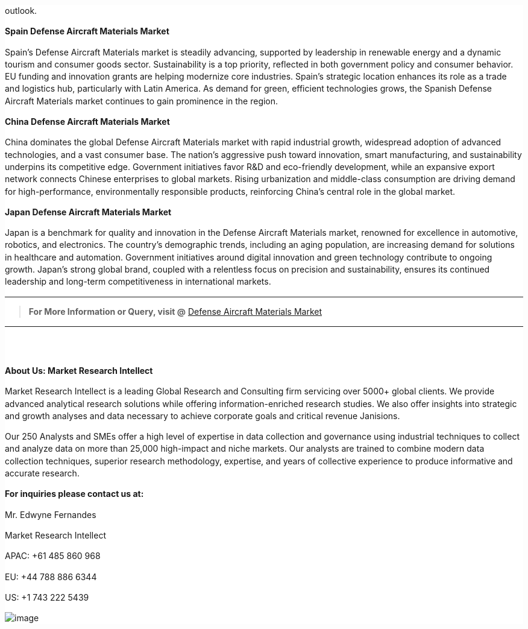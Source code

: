 outlook.</p><p class="" data-start="4424" data-end="4975"><strong data-start="4424" data-end="4445">Spain Defense Aircraft Materials Market</strong></p><p class="" data-start="4424" data-end="4975">Spain&rsquo;s Defense Aircraft Materials market is steadily advancing, supported by leadership in renewable energy and a dynamic tourism and consumer goods sector. Sustainability is a top priority, reflected in both government policy and consumer behavior. EU funding and innovation grants are helping modernize core industries. Spain&rsquo;s strategic location enhances its role as a trade and logistics hub, particularly with Latin America. As demand for green, efficient technologies grows, the Spanish Defense Aircraft Materials market continues to gain prominence in the region.</p><p class="" data-start="4977" data-end="5589"><strong data-start="4977" data-end="4998">China Defense Aircraft Materials Market</strong></p><p class="" data-start="4977" data-end="5589">China dominates the global Defense Aircraft Materials market with rapid industrial growth, widespread adoption of advanced technologies, and a vast consumer base. The nation&rsquo;s aggressive push toward innovation, smart manufacturing, and sustainability underpins its competitive edge. Government initiatives favor R&amp;D and eco-friendly development, while an expansive export network connects Chinese enterprises to global markets. Rising urbanization and middle-class consumption are driving demand for high-performance, environmentally responsible products, reinforcing China&rsquo;s central role in the global market.</p><p class="" data-start="5591" data-end="6162"><strong data-start="5591" data-end="5612">Japan Defense Aircraft Materials Market</strong></p><p class="" data-start="5591" data-end="6162">Japan is a benchmark for quality and innovation in the Defense Aircraft Materials market, renowned for excellence in automotive, robotics, and electronics. The country&rsquo;s demographic trends, including an aging population, are increasing demand for solutions in healthcare and automation. Government initiatives around digital innovation and green technology contribute to ongoing growth. Japan&rsquo;s strong global brand, coupled with a relentless focus on precision and sustainability, ensures its continued leadership and long-term competitiveness in international markets.</p><hr /><blockquote><p><span class="font-[700]"><strong>For More Information or Query, visit&nbsp;@</strong>&nbsp;</span><span class="font-[700]"><a href="https://www.marketresearchintellect.com/product/global-defense-aircraft-materials-market-size-and-forecast/?utm_source=Linkedin&utm_medium=019" target="_blank" data-tracking-control-name="article-ssr-frontend-pulse_little-text-block" data-tracking-will-navigate="" data-test-link="">Defense Aircraft Materials Market</a></span></p></blockquote><hr /><h3>&nbsp;</h3><p><strong><span class="font-[700]">About Us: Market Research Intellect</span></strong></p><p><span class="">Market Research Intellect is a leading Global Research and Consulting firm servicing over 5000+ global clients. We provide advanced analytical research solutions while offering information-enriched research studies.&nbsp;</span>We also offer insights into strategic and growth analyses and data necessary to achieve corporate goals and critical revenue Janisions.</p><p><span class="">Our 250 Analysts and SMEs offer a high level of expertise in data collection and governance using industrial techniques to collect and analyze data on more than 25,000 high-impact and niche markets. Our analysts are trained to combine modern data collection techniques, superior research methodology, expertise, and years of collective experience to produce informative and accurate research.</span></p><p><strong>For inquiries please contact us at:</strong></p><p>Mr. Edwyne Fernandes</p><p>Market Research Intellect</p><p>APAC: +61 485 860 968</p><p>EU: +44 788 886 6344</p><p>US: +1 743 222 5439</p>
![image](https://github.com/user-attachments/assets/1cde072e-9f65-4fb7-9eb4-af9e521e7e9a)
